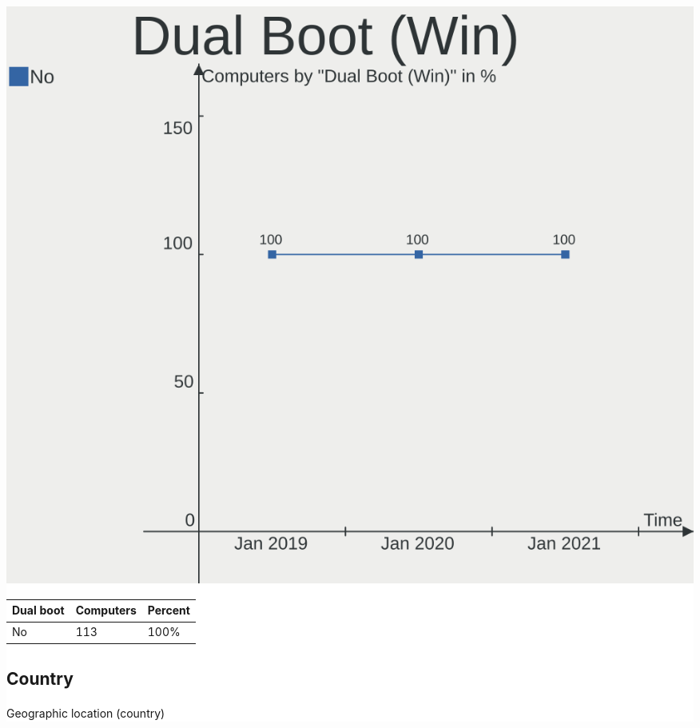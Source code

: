 ![Dual Boot (Win)](./images/line_chart/os_dual_boot_win.svg)

| Dual boot | Computers | Percent |
|-----------|-----------|---------|
| No        | 113       | 100%    |

Country
-------

Geographic location (country)

